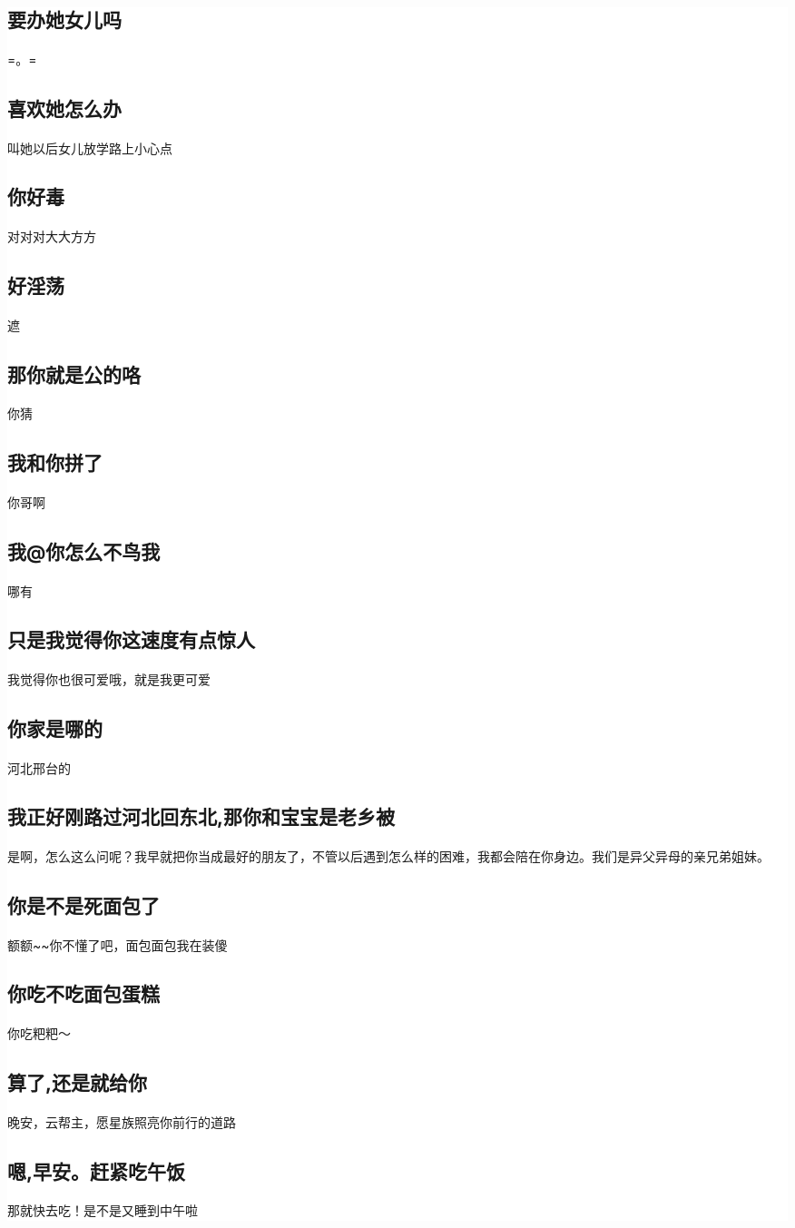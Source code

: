## 要办她女儿吗
=。=

## 喜欢她怎么办
叫她以后女儿放学路上小心点

## 你好毒
对对对大大方方

## 好淫荡
遮

## 那你就是公的咯
你猜

## 我和你拼了
你哥啊

## 我@你怎么不鸟我
哪有

## 只是我觉得你这速度有点惊人
我觉得你也很可爱哦，就是我更可爱

## 你家是哪的
河北邢台的

## 我正好刚路过河北回东北,那你和宝宝是老乡被
是啊，怎么这么问呢？我早就把你当成最好的朋友了，不管以后遇到怎么样的困难，我都会陪在你身边。我们是异父异母的亲兄弟姐妹。

## 你是不是死面包了
额额~~你不懂了吧，面包面包我在装傻

## 你吃不吃面包蛋糕
你吃粑粑〜

## 算了,还是就给你
晚安，云帮主，愿星族照亮你前行的道路

## 嗯,早安。赶紧吃午饭
那就快去吃！是不是又睡到中午啦
